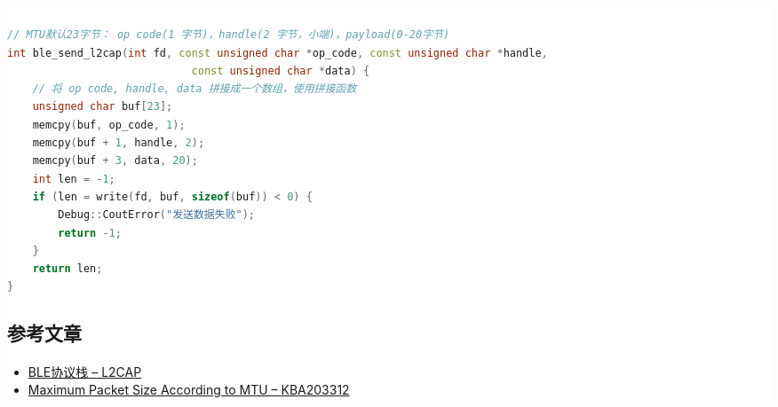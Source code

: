 ```c++

// MTU默认23字节： op code(1 字节)，handle(2 字节，小端)，payload(0-20字节)
int ble_send_l2cap(int fd, const unsigned char *op_code, const unsigned char *handle,
                             const unsigned char *data) {
    // 将 op code, handle, data 拼接成一个数组，使用拼接函数
    unsigned char buf[23];
    memcpy(buf, op_code, 1);
    memcpy(buf + 1, handle, 2);
    memcpy(buf + 3, data, 20);
    int len = -1;
    if (len = write(fd, buf, sizeof(buf)) < 0) {
        Debug::CoutError("发送数据失败");
        return -1;
    }
    return len;
}
```



## 参考文章

- [BLE协议栈 – L2CAP](https://bbs.wireless-tech.cn/d/101-ble-l2cap)
- [Maximum Packet Size According to MTU – KBA203312](https://community.infineon.com/t5/Knowledge-Base-Articles/Maximum-Packet-Size-According-to-MTU-KBA203312/ta-p/252557)

